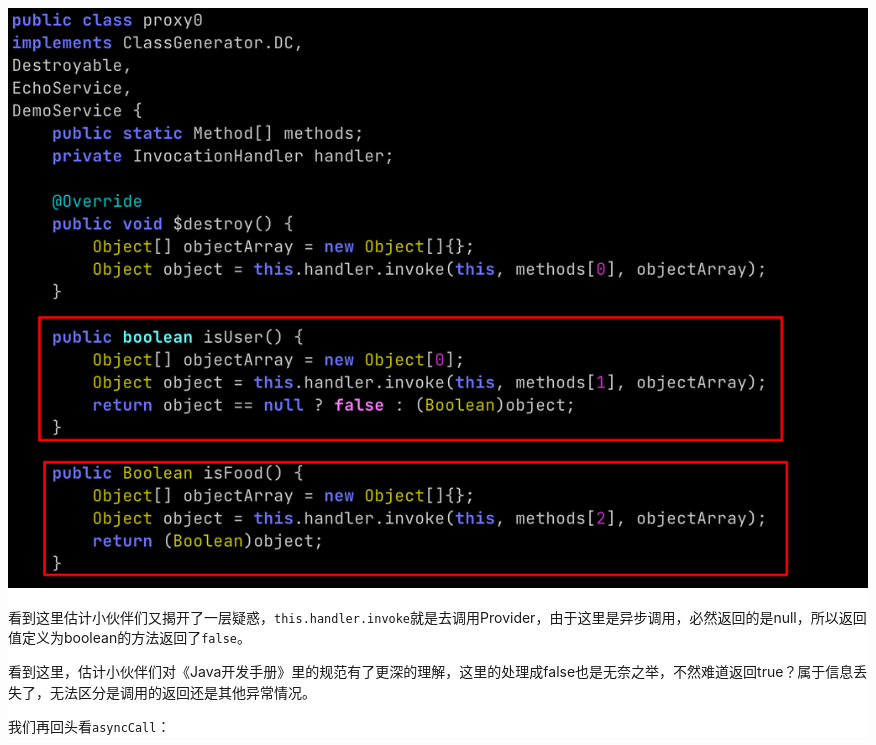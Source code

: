 ![](p10.png)

看到这里估计小伙伴们又揭开了一层疑惑，`this.handler.invoke`就是去调用Provider，由于这里是异步调用，必然返回的是null，所以返回值定义为boolean的方法返回了`false`。

看到这里，估计小伙伴们对《Java开发手册》里的规范有了更深的理解，这里的处理成false也是无奈之举，不然难道返回true？属于信息丢失了，无法区分是调用的返回还是其他异常情况。

我们再回头看`asyncCall`：
